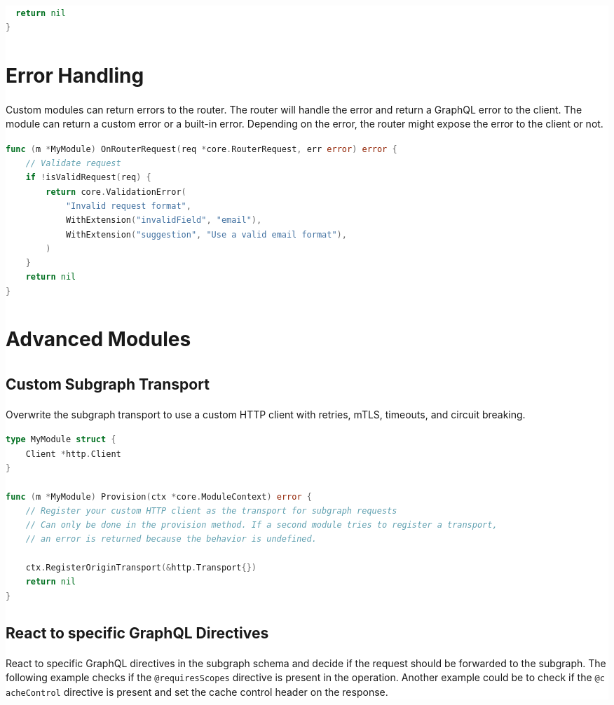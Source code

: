 ```go
  return nil
}
```

# Error Handling

Custom modules can return errors to the router. The router will handle the error and return a GraphQL error to the client. The module can return a custom error or a built-in error. Depending on the error, the router might expose the error to the client or not.

```go
func (m *MyModule) OnRouterRequest(req *core.RouterRequest, err error) error {
    // Validate request
    if !isValidRequest(req) {
        return core.ValidationError(
            "Invalid request format",
            WithExtension("invalidField", "email"),
            WithExtension("suggestion", "Use a valid email format"),
        )
    }
    return nil
}
```

# Advanced Modules

## Custom Subgraph Transport

Overwrite the subgraph transport to use a custom HTTP client with retries, mTLS, timeouts, and circuit breaking.

```go
type MyModule struct {
	Client *http.Client
}

func (m *MyModule) Provision(ctx *core.ModuleContext) error {
	// Register your custom HTTP client as the transport for subgraph requests
	// Can only be done in the provision method. If a second module tries to register a transport,
	// an error is returned because the behavior is undefined.
	
	ctx.RegisterOriginTransport(&http.Transport{})
	return nil
}
```

## React to specific GraphQL Directives

React to specific GraphQL directives in the subgraph schema and decide if the request should be forwarded to the subgraph. The following example checks if the `@requiresScopes` directive is present in the operation. Another example could be to check if the `@cacheControl` directive is present and set the cache control header on the response.
